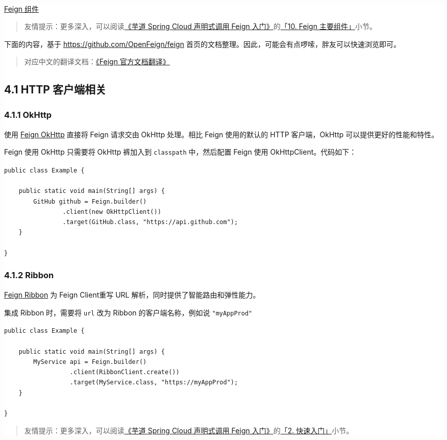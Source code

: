 [Feign 组件](http://www.iocodeer.cn/images/Spring-Boot/2019-12-16/21.png)

> 友情提示：更多深入，可以阅读[《芋道 Spring Cloud 声明式调用 Feign 入门》](http://www.iocoder.cn/Spring-Cloud/Feign/?self)的[「10. Feign 主要组件」](https://www.iocoder.cn/Spring-Boot/Feign/?github#)小节。

下面的内容，基于 https://github.com/OpenFeign/feign 首页的文档整理。因此，可能会有点啰嗦，胖友可以快速浏览即可。

> 对应中文的翻译文档：[《Feign 官方文档翻译》](http://www.iocoder.cn/Fight/Feign-official-document-translation/?self)

## 4.1 HTTP 客户端相关

### 4.1.1 OkHttp

使用 [Feign OkHttp](https://github.com/OpenFeign/feign/blob/master/okhttp/) 直接将 Feign 请求交由 OkHttp 处理。相比 Feign 使用的默认的 HTTP 客户端，OkHttp 可以提供更好的性能和特性。

Feign 使用 OkHttp 只需要将 OkHttp 裤加入到 `classpath` 中，然后配置 Feign 使用 OkHttpClient。代码如下：



```
public class Example {
    
    public static void main(String[] args) {
        GitHub github = Feign.builder()
                .client(new OkHttpClient())
                .target(GitHub.class, "https://api.github.com");
    }
    
}
```



### 4.1.2 Ribbon

[Feign Ribbon](https://github.com/OpenFeign/feign/blob/master/ribbon/) 为 Feign Client重写 URL 解析，同时提供了智能路由和弹性能力。

集成 Ribbon 时，需要将 `url` 改为 Ribbon 的客户端名称，例如说 `"myAppProd"`



```
public class Example {
    
    public static void main(String[] args) {
        MyService api = Feign.builder()
                  .client(RibbonClient.create())
                  .target(MyService.class, "https://myAppProd");
    }
    
}
```



> 友情提示：更多深入，可以阅读[《芋道 Spring Cloud 声明式调用 Feign 入门》](http://www.iocoder.cn/Spring-Cloud/Feign/?self)的[「2. 快速入门」](https://www.iocoder.cn/Spring-Boot/Feign/?github#)小节。
